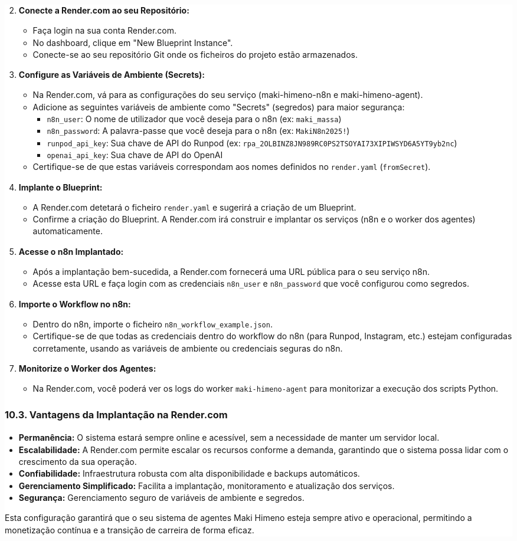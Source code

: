 2.  **Conecte a Render.com ao seu Repositório:**
    *   Faça login na sua conta Render.com.
    *   No dashboard, clique em "New Blueprint Instance".
    *   Conecte-se ao seu repositório Git onde os ficheiros do projeto estão armazenados.

3.  **Configure as Variáveis de Ambiente (Secrets):**
    *   Na Render.com, vá para as configurações do seu serviço (maki-himeno-n8n e maki-himeno-agent).
    *   Adicione as seguintes variáveis de ambiente como "Secrets" (segredos) para maior segurança:
        *   `n8n_user`: O nome de utilizador que você deseja para o n8n (ex: `maki_massa`)
        *   `n8n_password`: A palavra-passe que você deseja para o n8n (ex: `MakiN8n2025!`)
        *   `runpod_api_key`: Sua chave de API do Runpod (ex: `rpa_2OLBINZ8JN989RC0PS2TSOYAI73XIPIWSYD6A5YT9yb2nc`)
        *   `openai_api_key`: Sua chave de API do OpenAI
    *   Certifique-se de que estas variáveis correspondam aos nomes definidos no `render.yaml` (`fromSecret`).

4.  **Implante o Blueprint:**
    *   A Render.com detetará o ficheiro `render.yaml` e sugerirá a criação de um Blueprint.
    *   Confirme a criação do Blueprint. A Render.com irá construir e implantar os serviços (n8n e o worker dos agentes) automaticamente.

5.  **Acesse o n8n Implantado:**
    *   Após a implantação bem-sucedida, a Render.com fornecerá uma URL pública para o seu serviço n8n.
    *   Acesse esta URL e faça login com as credenciais `n8n_user` e `n8n_password` que você configurou como segredos.

6.  **Importe o Workflow no n8n:**
    *   Dentro do n8n, importe o ficheiro `n8n_workflow_example.json`.
    *   Certifique-se de que todas as credenciais dentro do workflow do n8n (para Runpod, Instagram, etc.) estejam configuradas corretamente, usando as variáveis de ambiente ou credenciais seguras do n8n.

7.  **Monitorize o Worker dos Agentes:**
    *   Na Render.com, você poderá ver os logs do worker `maki-himeno-agent` para monitorizar a execução dos scripts Python.

### 10.3. Vantagens da Implantação na Render.com

*   **Permanência:** O sistema estará sempre online e acessível, sem a necessidade de manter um servidor local.
*   **Escalabilidade:** A Render.com permite escalar os recursos conforme a demanda, garantindo que o sistema possa lidar com o crescimento da sua operação.
*   **Confiabilidade:** Infraestrutura robusta com alta disponibilidade e backups automáticos.
*   **Gerenciamento Simplificado:** Facilita a implantação, monitoramento e atualização dos serviços.
*   **Segurança:** Gerenciamento seguro de variáveis de ambiente e segredos.

Esta configuração garantirá que o seu sistema de agentes Maki Himeno esteja sempre ativo e operacional, permitindo a monetização contínua e a transição de carreira de forma eficaz.

